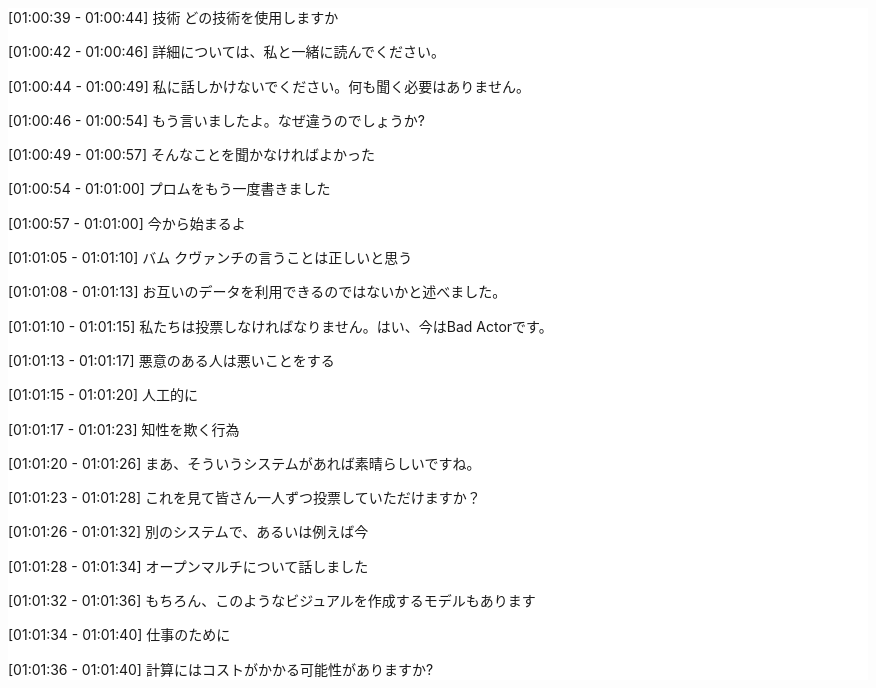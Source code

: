 [01:00:39 - 01:00:44]
技術 どの技術を使用しますか

[01:00:42 - 01:00:46]
詳細については、私と一緒に読んでください。

[01:00:44 - 01:00:49]
私に話しかけないでください。何も聞く必要はありません。

[01:00:46 - 01:00:54]
もう言いましたよ。なぜ違うのでしょうか?

[01:00:49 - 01:00:57]
そんなことを聞​​かなければよかった

[01:00:54 - 01:01:00]
プロムをもう一度書きました

[01:00:57 - 01:01:00]
今から始まるよ

[01:01:05 - 01:01:10]
バム クヴァンチの言うことは正しいと思う

[01:01:08 - 01:01:13]
お互いのデータを利用できるのではないかと述べました。

[01:01:10 - 01:01:15]
私たちは投票しなければなりません。はい、今はBad Actorです。

[01:01:13 - 01:01:17]
悪意のある人は悪いことをする

[01:01:15 - 01:01:20]
人工的に

[01:01:17 - 01:01:23]
知性を欺く行為

[01:01:20 - 01:01:26]
まあ、そういうシステムがあれば素晴らしいですね。

[01:01:23 - 01:01:28]
これを見て皆さん一人ずつ投票していただけますか？

[01:01:26 - 01:01:32]
別のシステムで、あるいは例えば今

[01:01:28 - 01:01:34]
オープンマルチについて話しました

[01:01:32 - 01:01:36]
もちろん、このようなビジュアルを作成するモデルもあります

[01:01:34 - 01:01:40]
仕事のために

[01:01:36 - 01:01:40]
計算にはコストがかかる可能性がありますか?
